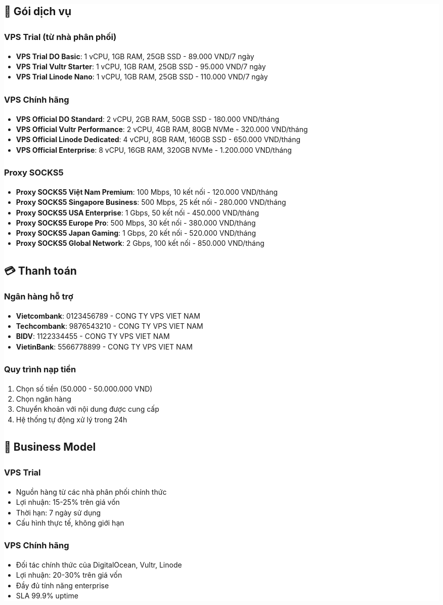 ## 🎯 Gói dịch vụ

### VPS Trial (từ nhà phân phối)
- **VPS Trial DO Basic**: 1 vCPU, 1GB RAM, 25GB SSD - 89.000 VND/7 ngày
- **VPS Trial Vultr Starter**: 1 vCPU, 1GB RAM, 25GB SSD - 95.000 VND/7 ngày
- **VPS Trial Linode Nano**: 1 vCPU, 1GB RAM, 25GB SSD - 110.000 VND/7 ngày

### VPS Chính hãng
- **VPS Official DO Standard**: 2 vCPU, 2GB RAM, 50GB SSD - 180.000 VND/tháng
- **VPS Official Vultr Performance**: 2 vCPU, 4GB RAM, 80GB NVMe - 320.000 VND/tháng
- **VPS Official Linode Dedicated**: 4 vCPU, 8GB RAM, 160GB SSD - 650.000 VND/tháng
- **VPS Official Enterprise**: 8 vCPU, 16GB RAM, 320GB NVMe - 1.200.000 VND/tháng

### Proxy SOCKS5
- **Proxy SOCKS5 Việt Nam Premium**: 100 Mbps, 10 kết nối - 120.000 VND/tháng
- **Proxy SOCKS5 Singapore Business**: 500 Mbps, 25 kết nối - 280.000 VND/tháng
- **Proxy SOCKS5 USA Enterprise**: 1 Gbps, 50 kết nối - 450.000 VND/tháng
- **Proxy SOCKS5 Europe Pro**: 500 Mbps, 30 kết nối - 380.000 VND/tháng
- **Proxy SOCKS5 Japan Gaming**: 1 Gbps, 20 kết nối - 520.000 VND/tháng
- **Proxy SOCKS5 Global Network**: 2 Gbps, 100 kết nối - 850.000 VND/tháng

## 💳 Thanh toán

### Ngân hàng hỗ trợ
- **Vietcombank**: 0123456789 - CONG TY VPS VIET NAM
- **Techcombank**: 9876543210 - CONG TY VPS VIET NAM
- **BIDV**: 1122334455 - CONG TY VPS VIET NAM
- **VietinBank**: 5566778899 - CONG TY VPS VIET NAM

### Quy trình nạp tiền
1. Chọn số tiền (50.000 - 50.000.000 VND)
2. Chọn ngân hàng
3. Chuyển khoản với nội dung được cung cấp
4. Hệ thống tự động xử lý trong 24h

## 🏢 Business Model

### VPS Trial
- Nguồn hàng từ các nhà phân phối chính thức
- Lợi nhuận: 15-25% trên giá vốn
- Thời hạn: 7 ngày sử dụng
- Cấu hình thực tế, không giới hạn

### VPS Chính hãng
- Đối tác chính thức của DigitalOcean, Vultr, Linode
- Lợi nhuận: 20-30% trên giá vốn
- Đầy đủ tính năng enterprise
- SLA 99.9% uptime
